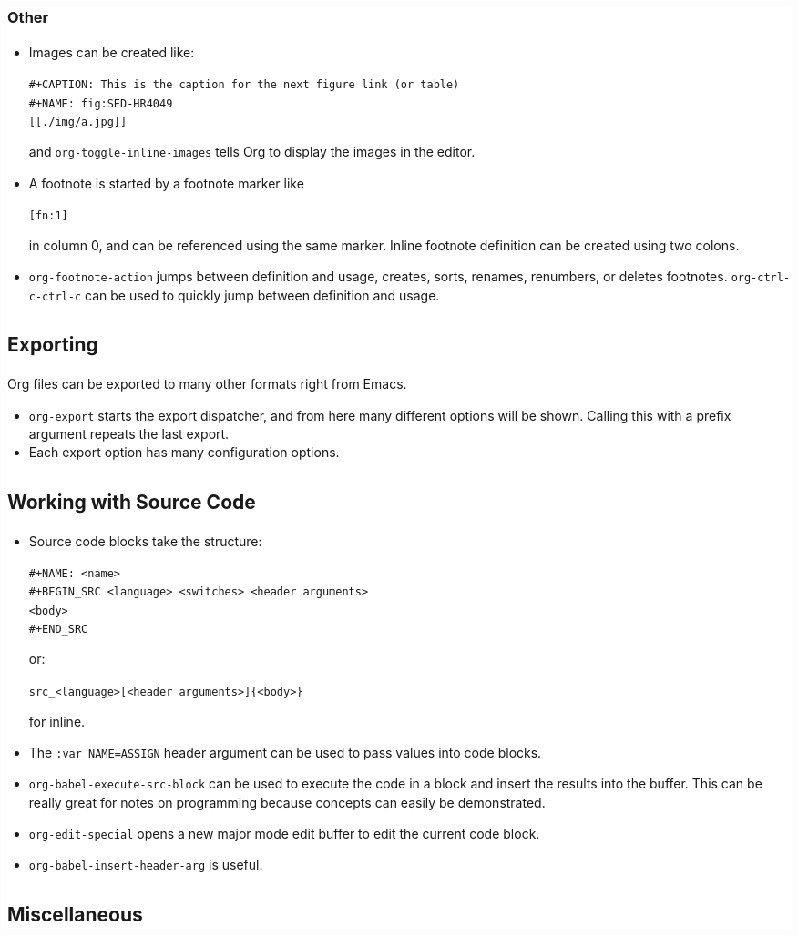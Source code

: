 
### Other

-   Images can be created like:

        #+CAPTION: This is the caption for the next figure link (or table)
        #+NAME: fig:SED-HR4049
        [[./img/a.jpg]]

    and `org-toggle-inline-images` tells Org to display the images in the editor.
-   A footnote is started by a footnote marker like

        [fn:1]

    in column 0, and can be referenced using the same marker. Inline footnote
    definition can be created using two colons.
-   `org-footnote-action` jumps between definition and usage, creates, sorts,
    renames, renumbers, or deletes footnotes. `org-ctrl-c-ctrl-c` can be used
    to quickly jump between definition and usage.


## Exporting

Org files can be exported to many other formats right from Emacs.

-   `org-export` starts the export dispatcher, and from here many different
    options will be shown. Calling this with a prefix argument repeats the last
    export.
-   Each export option has many configuration options.


## Working with Source Code

-   Source code blocks take the structure:

        #+NAME: <name>
        #+BEGIN_SRC <language> <switches> <header arguments>
        <body>
        #+END_SRC

    or:

        src_<language>[<header arguments>]{<body>}

    for inline.
-   The `:var NAME=ASSIGN` header argument can be used to pass values into code
    blocks.
-   `org-babel-execute-src-block` can be used to execute the code in a block
    and insert the results into the buffer. This can be really great for notes
    on programming because concepts can easily be demonstrated.
-   `org-edit-special` opens a new major mode edit buffer to edit the current
    code block.
-   `org-babel-insert-header-arg` is useful.


## Miscellaneous
